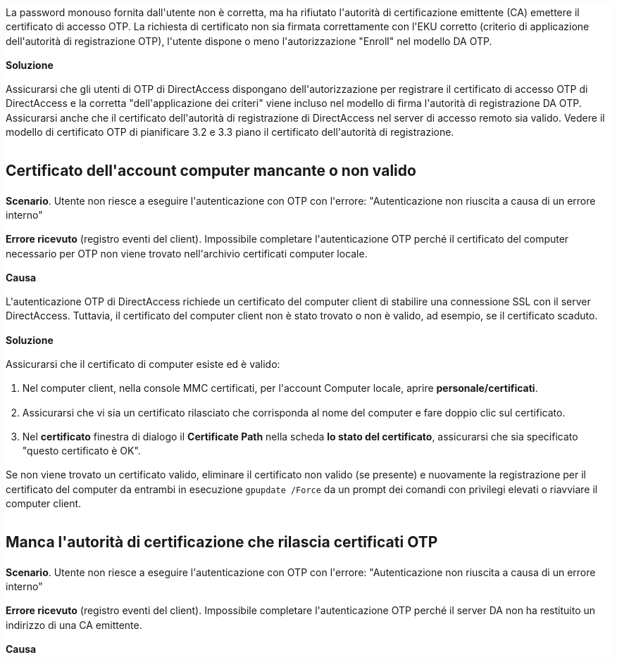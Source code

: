 La password monouso fornita dall'utente non è corretta, ma ha rifiutato l'autorità di certificazione emittente (CA) emettere il certificato di accesso OTP. La richiesta di certificato non sia firmata correttamente con l'EKU corretto (criterio di applicazione dell'autorità di registrazione OTP), l'utente dispone o meno l'autorizzazione "Enroll" nel modello DA OTP.  
  
**Soluzione**  
  
Assicurarsi che gli utenti di OTP di DirectAccess dispongano dell'autorizzazione per registrare il certificato di accesso OTP di DirectAccess e la corretta "dell'applicazione dei criteri" viene incluso nel modello di firma l'autorità di registrazione DA OTP. Assicurarsi anche che il certificato dell'autorità di registrazione di DirectAccess nel server di accesso remoto sia valido. Vedere il modello di certificato OTP di pianificare 3.2 e 3.3 piano il certificato dell'autorità di registrazione.  
  
## <a name="missing-or-invalid-computer-account-certificate"></a>Certificato dell'account computer mancante o non valido  
**Scenario**. Utente non riesce a eseguire l'autenticazione con OTP con l'errore: "Autenticazione non riuscita a causa di un errore interno"  
  
**Errore ricevuto** (registro eventi del client).  Impossibile completare l'autenticazione OTP perché il certificato del computer necessario per OTP non viene trovato nell'archivio certificati computer locale.  
  
**Causa**  
  
L'autenticazione OTP di DirectAccess richiede un certificato del computer client di stabilire una connessione SSL con il server DirectAccess. Tuttavia, il certificato del computer client non è stato trovato o non è valido, ad esempio, se il certificato scaduto.  
  
**Soluzione**  
  
Assicurarsi che il certificato di computer esiste ed è valido:  
  
1.  Nel computer client, nella console MMC certificati, per l'account Computer locale, aprire **personale/certificati**.  
  
2.  Assicurarsi che vi sia un certificato rilasciato che corrisponda al nome del computer e fare doppio clic sul certificato.  
  
3.  Nel **certificato** finestra di dialogo il **Certificate Path** nella scheda **lo stato del certificato**, assicurarsi che sia specificato "questo certificato è OK".  
  
Se non viene trovato un certificato valido, eliminare il certificato non valido (se presente) e nuovamente la registrazione per il certificato del computer da entrambi in esecuzione `gpupdate /Force` da un prompt dei comandi con privilegi elevati o riavviare il computer client.  
  
## <a name="missing-ca-that-issues-otp-certificates"></a>Manca l'autorità di certificazione che rilascia certificati OTP  
**Scenario**. Utente non riesce a eseguire l'autenticazione con OTP con l'errore: "Autenticazione non riuscita a causa di un errore interno"  
  
**Errore ricevuto** (registro eventi del client). Impossibile completare l'autenticazione OTP perché il server DA non ha restituito un indirizzo di una CA emittente.  
  
**Causa**  
  